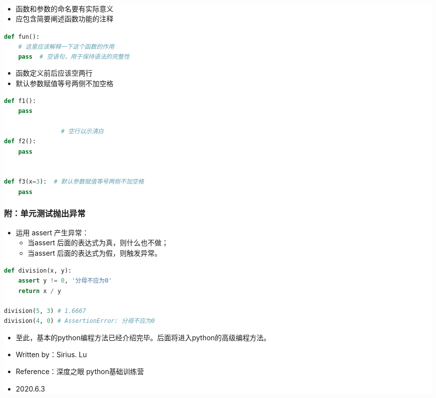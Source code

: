 * 函数和参数的命名要有实际意义
* 应包含简要阐述函数功能的注释

```python
def fun():
    # 这里应该解释一下这个函数的作用
    pass  # 空语句，用于保持语法的完整性
```

* 函数定义前后应该空两行
* 默认参数赋值等号两侧不加空格

```python
def f1():
    pass

				# 空行以示清白
def f2():
    pass


def f3(x=3):  # 默认参数赋值等号两侧不加空格
    pass
```



### 附：单元测试抛出异常

* 运用 assert 产生异常：
    * 当assert 后面的表达式为真，则什么也不做；
    * 当assert 后面的表达式为假，则触发异常。

```python
def division(x, y):
    assert y != 0, '分母不应为0'
    return x / y

division(5, 3) # 1.6667
division(4, 0) # AssertionError: 分母不应为0
```



* 至此，基本的python编程方法已经介绍完毕。后面将进入python的高级编程方法。



* Written by：Sirius. Lu
* Reference：深度之眼  python基础训练营
* 2020.6.3
